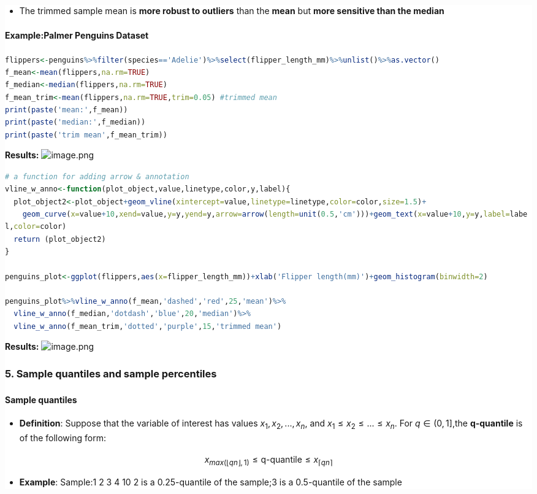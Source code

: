 - The trimmed sample mean is **more robust to outliers** than the **mean** but **more sensitive than the median**

#### Example:Palmer Penguins Dataset

```r
flippers<-penguins%>%filter(species=='Adelie')%>%select(flipper_length_mm)%>%unlist()%>%as.vector()
f_mean<-mean(flippers,na.rm=TRUE)
f_median<-median(flippers,na.rm=TRUE)
f_mean_trim<-mean(flippers,na.rm=TRUE,trim=0.05) #trimmed mean
print(paste('mean:',f_mean))
print(paste('median:',f_median))
print(paste('trim mean',f_mean_trim))
```

**Results:**
![image.png](https://cdn.nlark.com/yuque/0/2022/png/25489537/1666469955402-321d16d1-c61e-456c-b8cd-7d2046bd2045.png#averageHue=%23f1f1f1&clientId=uc593821d-98c0-4&crop=0&crop=0&crop=1&crop=1&from=paste&height=73&id=uedbe3955&margin=%5Bobject%20Object%5D&name=image.png&originHeight=146&originWidth=872&originalType=binary&ratio=1&rotation=0&showTitle=false&size=22616&status=done&style=none&taskId=u827100ae-85d0-4086-a941-9d90db9ba11&title=&width=436)

```r
# a function for adding arrow & annotation
vline_w_anno<-function(plot_object,value,linetype,color,y,label){
  plot_object2<-plot_object+geom_vline(xintercept=value,linetype=linetype,color=color,size=1.5)+
    geom_curve(x=value+10,xend=value,y=y,yend=y,arrow=arrow(length=unit(0.5,'cm')))+geom_text(x=value+10,y=y,label=label,color=color)
  return (plot_object2)
}

penguins_plot<-ggplot(flippers,aes(x=flipper_length_mm))+xlab('Flipper length(mm)')+geom_histogram(binwidth=2)

penguins_plot%>%vline_w_anno(f_mean,'dashed','red',25,'mean')%>%
  vline_w_anno(f_median,'dotdash','blue',20,'median')%>%
  vline_w_anno(f_mean_trim,'dotted','purple',15,'trimmed mean')
```

**Results:**
![image.png](https://cdn.nlark.com/yuque/0/2022/png/25489537/1666470099953-dd97588c-b356-48e0-b631-8dfda3e40296.png#averageHue=%23d3d3d3&clientId=uc593821d-98c0-4&crop=0&crop=0&crop=1&crop=1&from=paste&height=253&id=u369cab5d&margin=%5Bobject%20Object%5D&name=image.png&originHeight=505&originWidth=818&originalType=binary&ratio=1&rotation=0&showTitle=false&size=34347&status=done&style=none&taskId=u964abc14-9ede-49c6-90c2-a5b6e62fc6c&title=&width=409)

### 5. Sample quantiles and sample percentiles

#### Sample quantiles

- **Definition**: Suppose that the variable of interest has values $x_1,x_2,...,x_n$, and $x_1\leq x_2 \leq ...\leq x_n$. For $q \in (0,1]$,the **q-quantile** is of the following form:

$$
x_{max(\left\lfloor qn \right\rfloor ,1 )}\leq \text{q-quantile}\leq x_{\left\lceil qn \right\rceil}
$$

- **Example**:
    Sample:1 2 3 4 10
    2 is a 0.25-quantile of the sample;3 is a 0.5-quantile of the sample

